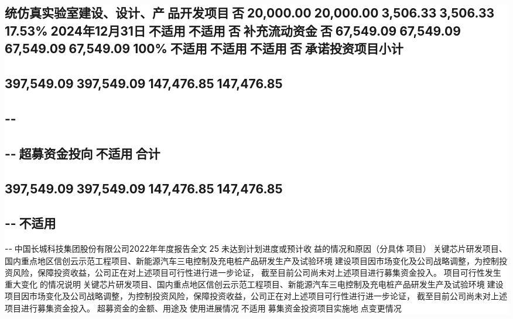 统仿真实验室建设、设计、产
品开发项目
否
20,000.00
20,000.00
3,506.33
3,506.33
17.53%
2024年12月31日
不适用
不适用
否
补充流动资金
否
67,549.09
67,549.09
67,549.09
67,549.09
100%
不适用
不适用
不适用
否
承诺投资项目小计
--
397,549.09
397,549.09
147,476.85
147,476.85
--
--
--
--
超募资金投向
不适用
合计
--
397,549.09
397,549.09
147,476.85
147,476.85
--
--
不适用
--
--
中国长城科技集团股份有限公司2022年年度报告全文
25
未达到计划进度或预计收
益的情况和原因（分具体
项目）
关键芯片研发项目、国内重点地区信创云示范工程项目、新能源汽车三电控制及充电桩产品研发生产及试验环境
建设项目因市场变化及公司战略调整，为控制投资风险，保障投资收益，公司正在对上述项目可行性进行进一步论证，
截至目前公司尚未对上述项目进行募集资金投入。
项目可行性发生重大变化
的情况说明
关键芯片研发项目、国内重点地区信创云示范工程项目、新能源汽车三电控制及充电桩产品研发生产及试验环境
建设项目因市场变化及公司战略调整，为控制投资风险，保障投资收益，公司正在对上述项目可行性进行进一步论证，
截至目前公司尚未对上述项目进行募集资金投入。
超募资金的金额、用途及
使用进展情况
不适用
募集资金投资项目实施地
点变更情况
